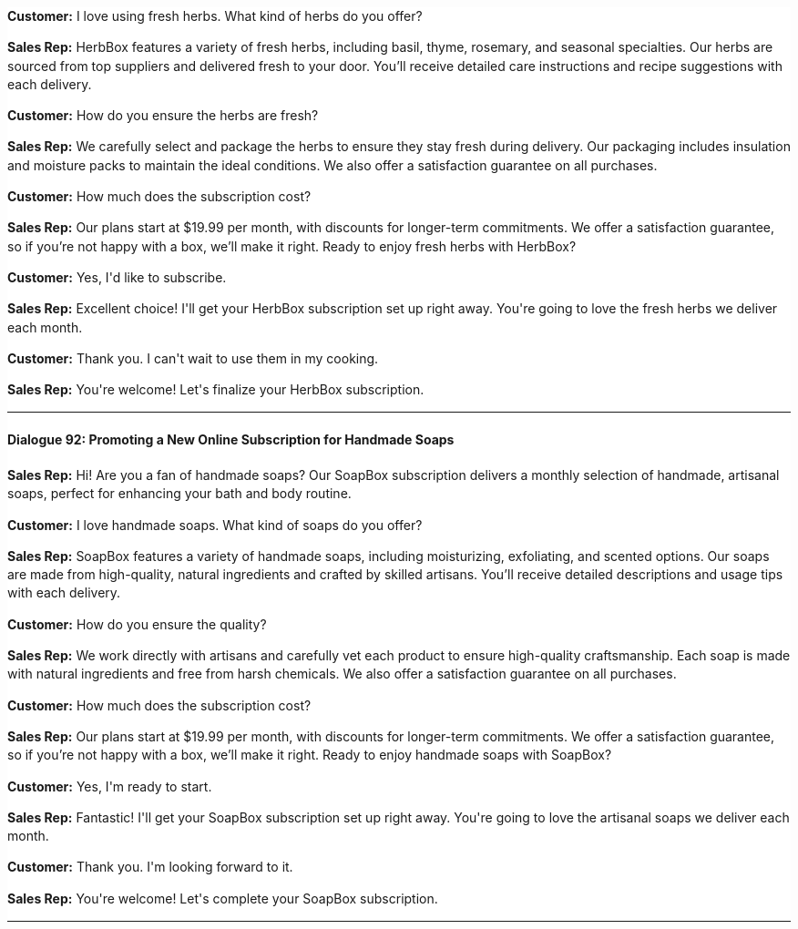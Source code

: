 **Customer:** I love using fresh herbs. What kind of herbs do you offer?

**Sales Rep:** HerbBox features a variety of fresh herbs, including basil, thyme, rosemary, and seasonal specialties. Our herbs are sourced from top suppliers and delivered fresh to your door. You’ll receive detailed care instructions and recipe suggestions with each delivery.

**Customer:** How do you ensure the herbs are fresh?

**Sales Rep:** We carefully select and package the herbs to ensure they stay fresh during delivery. Our packaging includes insulation and moisture packs to maintain the ideal conditions. We also offer a satisfaction guarantee on all purchases.

**Customer:** How much does the subscription cost?

**Sales Rep:** Our plans start at $19.99 per month, with discounts for longer-term commitments. We offer a satisfaction guarantee, so if you’re not happy with a box, we’ll make it right. Ready to enjoy fresh herbs with HerbBox?

**Customer:** Yes, I'd like to subscribe.

**Sales Rep:** Excellent choice! I'll get your HerbBox subscription set up right away. You're going to love the fresh herbs we deliver each month.

**Customer:** Thank you. I can't wait to use them in my cooking.

**Sales Rep:** You're welcome! Let's finalize your HerbBox subscription.

---

#### Dialogue 92: Promoting a New Online Subscription for Handmade Soaps
**Sales Rep:** Hi! Are you a fan of handmade soaps? Our SoapBox subscription delivers a monthly selection of handmade, artisanal soaps, perfect for enhancing your bath and body routine.

**Customer:** I love handmade soaps. What kind of soaps do you offer?

**Sales Rep:** SoapBox features a variety of handmade soaps, including moisturizing, exfoliating, and scented options. Our soaps are made from high-quality, natural ingredients and crafted by skilled artisans. You’ll receive detailed descriptions and usage tips with each delivery.

**Customer:** How do you ensure the quality?

**Sales Rep:** We work directly with artisans and carefully vet each product to ensure high-quality craftsmanship. Each soap is made with natural ingredients and free from harsh chemicals. We also offer a satisfaction guarantee on all purchases.

**Customer:** How much does the subscription cost?

**Sales Rep:** Our plans start at $19.99 per month, with discounts for longer-term commitments. We offer a satisfaction guarantee, so if you’re not happy with a box, we’ll make it right. Ready to enjoy handmade soaps with SoapBox?

**Customer:** Yes, I'm ready to start.

**Sales Rep:** Fantastic! I'll get your SoapBox subscription set up right away. You're going to love the artisanal soaps we deliver each month.

**Customer:** Thank you. I'm looking forward to it.

**Sales Rep:** You're welcome! Let's complete your SoapBox subscription.

---